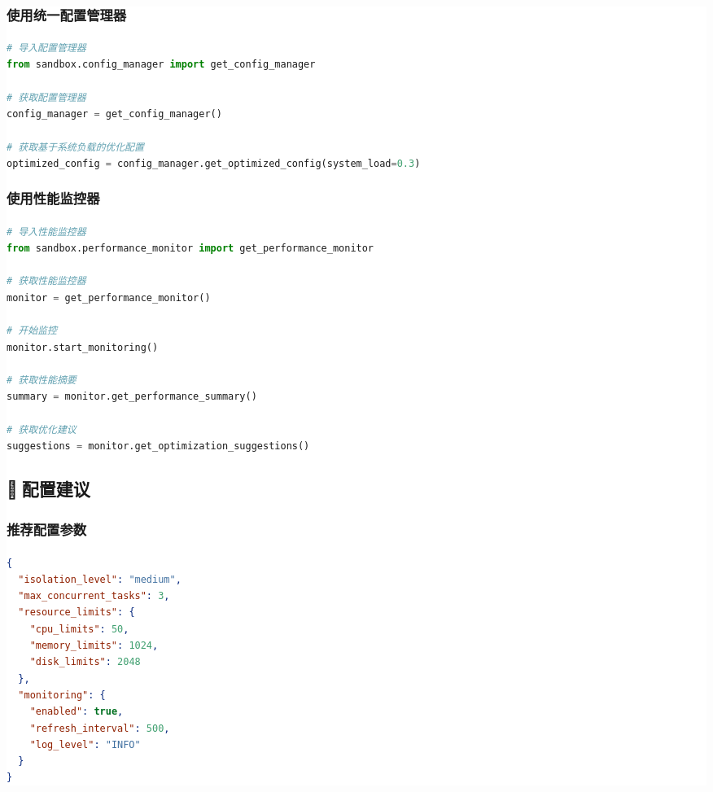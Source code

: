 ### 使用统一配置管理器

```python
# 导入配置管理器
from sandbox.config_manager import get_config_manager

# 获取配置管理器
config_manager = get_config_manager()

# 获取基于系统负载的优化配置
optimized_config = config_manager.get_optimized_config(system_load=0.3)
```

### 使用性能监控器

```python
# 导入性能监控器
from sandbox.performance_monitor import get_performance_monitor

# 获取性能监控器
monitor = get_performance_monitor()

# 开始监控
monitor.start_monitoring()

# 获取性能摘要
summary = monitor.get_performance_summary()

# 获取优化建议
suggestions = monitor.get_optimization_suggestions()
```

## 🔧 配置建议

### 推荐配置参数

```json
{
  "isolation_level": "medium",
  "max_concurrent_tasks": 3,
  "resource_limits": {
    "cpu_limits": 50,
    "memory_limits": 1024,
    "disk_limits": 2048
  },
  "monitoring": {
    "enabled": true,
    "refresh_interval": 500,
    "log_level": "INFO"
  }
}
```
